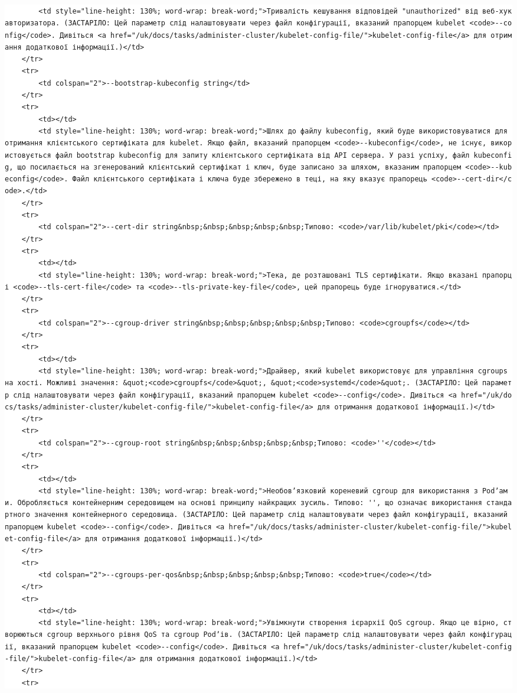             <td style="line-height: 130%; word-wrap: break-word;">Тривалість кешування відповідей "unauthorized" від веб-хук авторизатора. (ЗАСТАРІЛО: Цей параметр слід налаштовувати через файл конфігурації, вказаний прапорцем kubelet <code>--config</code>. Дивіться <a href="/uk/docs/tasks/administer-cluster/kubelet-config-file/">kubelet-config-file</a> для отримання додаткової інформації.)</td>
        </tr>
        <tr>
            <td colspan="2">--bootstrap-kubeconfig string</td>
        </tr>
        <tr>
            <td></td>
            <td style="line-height: 130%; word-wrap: break-word;">Шлях до файлу kubeconfig, який буде використовуватися для отримання клієнтського сертифіката для kubelet. Якщо файл, вказаний прапорцем <code>--kubeconfig</code>, не існує, використовується файл bootstrap kubeconfig для запиту клієнтського сертифіката від API сервера. У разі успіху, файл kubeconfig, що посилається на згенерований клієнтський сертифікат і ключ, буде записано за шляхом, вказаним прапорцем <code>--kubeconfig</code>. Файл клієнтського сертифіката і ключа буде збережено в теці, на яку вказує прапорець <code>--cert-dir</code>.</td>
        </tr>
        <tr>
            <td colspan="2">--cert-dir string&nbsp;&nbsp;&nbsp;&nbsp;&nbsp;Типово: <code>/var/lib/kubelet/pki</code></td>
        </tr>
        <tr>
            <td></td>
            <td style="line-height: 130%; word-wrap: break-word;">Тека, де розташовані TLS сертифікати. Якщо вказані прапорці <code>--tls-cert-file</code> та <code>--tls-private-key-file</code>, цей прапорець буде ігноруватися.</td>
        </tr>
        <tr>
            <td colspan="2">--cgroup-driver string&nbsp;&nbsp;&nbsp;&nbsp;&nbsp;Типово: <code>cgroupfs</code></td>
        </tr>
        <tr>
            <td></td>
            <td style="line-height: 130%; word-wrap: break-word;">Драйвер, який kubelet використовує для управління cgroups на хості. Можливі значення: &quot;<code>cgroupfs</code>&quot;, &quot;<code>systemd</code>&quot;. (ЗАСТАРІЛО: Цей параметр слід налаштовувати через файл конфігурації, вказаний прапорцем kubelet <code>--config</code>. Дивіться <a href="/uk/docs/tasks/administer-cluster/kubelet-config-file/">kubelet-config-file</a> для отримання додаткової інформації.)</td>
        </tr>
        <tr>
            <td colspan="2">--cgroup-root string&nbsp;&nbsp;&nbsp;&nbsp;&nbsp;Типово: <code>''</code></td>
        </tr>
        <tr>
            <td></td>
            <td style="line-height: 130%; word-wrap: break-word;">Необовʼязковий кореневий cgroup для використання з Podʼами. Обробляється контейнерним середовищем на основі принципу найкращих зусиль. Типово: '', що означає використання стандартного значення контейнерного середовища. (ЗАСТАРІЛО: Цей параметр слід налаштовувати через файл конфігурації, вказаний прапорцем kubelet <code>--config</code>. Дивіться <a href="/uk/docs/tasks/administer-cluster/kubelet-config-file/">kubelet-config-file</a> для отримання додаткової інформації.)</td>
        </tr>
        <tr>
            <td colspan="2">--cgroups-per-qos&nbsp;&nbsp;&nbsp;&nbsp;&nbsp;Типово: <code>true</code></td>
        </tr>
        <tr>
            <td></td>
            <td style="line-height: 130%; word-wrap: break-word;">Увімкнути створення ієрархії QoS cgroup. Якщо це вірно, створюються cgroup верхнього рівня QoS та cgroup Podʼів. (ЗАСТАРІЛО: Цей параметр слід налаштовувати через файл конфігурації, вказаний прапорцем kubelet <code>--config</code>. Дивіться <a href="/uk/docs/tasks/administer-cluster/kubelet-config-file/">kubelet-config-file</a> для отримання додаткової інформації.)</td>
        </tr>
        <tr>